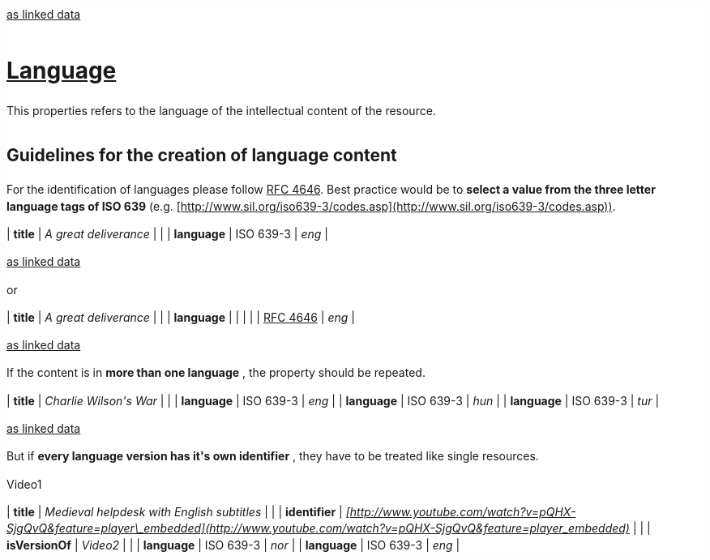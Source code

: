 [as linked data](http://metaweidner.github.io/dcmi-iac/wiki/User_Guide/Publishing_Metadata#exMed1 "User Guide/Publishing Metadata")

# [Language](http://dublincore.org/documents/dcmi-terms/#terms-language) 

This properties refers to the language of the intellectual content of the resource.

## Guidelines for the creation of language content 

For the identification of languages please follow [RFC 4646](http://www.ietf.org/rfc/rfc4646.txt). Best practice would be to **select a value from the three letter language tags of ISO 639** (e.g. [http://www.sil.org/iso639-3/codes.asp](http://www.sil.org/iso639-3/codes.asp)).

| **title** | _A great deliverance_ | |
| **language** | ISO 639-3 | _eng_ |

[as linked data](http://metaweidner.github.io/dcmi-iac/wiki/User_Guide/Publishing_Metadata#exLan7 "User Guide/Publishing Metadata")

or

| **title** | _A great deliverance_ | |
| **language** | | |
| | [RFC 4646](http://tools.ietf.org/html/rfc4646) | _eng_ |

[as linked data](http://metaweidner.github.io/dcmi-iac/wiki/User_Guide/Publishing_Metadata#exLan1 "User Guide/Publishing Metadata")

If the content is in **more than one language** , the property should be repeated.

| **title** | _Charlie Wilson's War_ | |
| **language** | ISO 639-3 | _eng_ |
| **language** | ISO 639-3 | _hun_ |
| **language** | ISO 639-3 | _tur_ |

[as linked data](http://metaweidner.github.io/dcmi-iac/wiki/User_Guide/Publishing_Metadata#exLan2 "User Guide/Publishing Metadata")

But if **every language version has it's own identifier** , they have to be treated like single resources.

Video1

| **title** | _Medieval helpdesk with English subtitles_ | |
| **identifier** | _[http://www.youtube.com/watch?v=pQHX-SjgQvQ&feature=player\_embedded](http://www.youtube.com/watch?v=pQHX-SjgQvQ&feature=player_embedded)_ | |
| **isVersionOf** | _Video2_ | |
| **language** | ISO 639-3 | _nor_ |
| **language** | ISO 639-3 | _eng_ |
